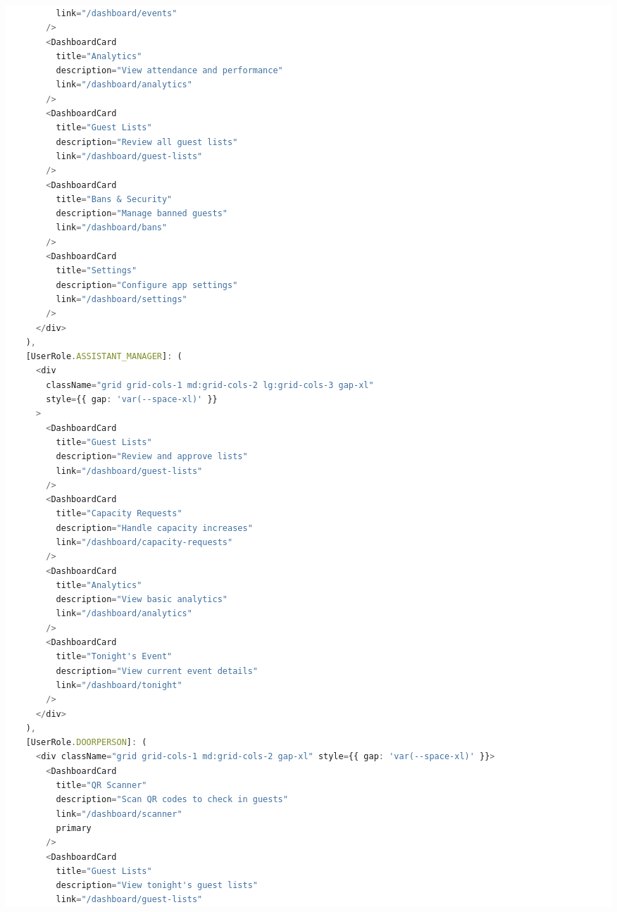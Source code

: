 ```typescript
          link="/dashboard/events"
        />
        <DashboardCard
          title="Analytics"
          description="View attendance and performance"
          link="/dashboard/analytics"
        />
        <DashboardCard
          title="Guest Lists"
          description="Review all guest lists"
          link="/dashboard/guest-lists"
        />
        <DashboardCard
          title="Bans & Security"
          description="Manage banned guests"
          link="/dashboard/bans"
        />
        <DashboardCard
          title="Settings"
          description="Configure app settings"
          link="/dashboard/settings"
        />
      </div>
    ),
    [UserRole.ASSISTANT_MANAGER]: (
      <div
        className="grid grid-cols-1 md:grid-cols-2 lg:grid-cols-3 gap-xl"
        style={{ gap: 'var(--space-xl)' }}
      >
        <DashboardCard
          title="Guest Lists"
          description="Review and approve lists"
          link="/dashboard/guest-lists"
        />
        <DashboardCard
          title="Capacity Requests"
          description="Handle capacity increases"
          link="/dashboard/capacity-requests"
        />
        <DashboardCard
          title="Analytics"
          description="View basic analytics"
          link="/dashboard/analytics"
        />
        <DashboardCard
          title="Tonight's Event"
          description="View current event details"
          link="/dashboard/tonight"
        />
      </div>
    ),
    [UserRole.DOORPERSON]: (
      <div className="grid grid-cols-1 md:grid-cols-2 gap-xl" style={{ gap: 'var(--space-xl)' }}>
        <DashboardCard
          title="QR Scanner"
          description="Scan QR codes to check in guests"
          link="/dashboard/scanner"
          primary
        />
        <DashboardCard
          title="Guest Lists"
          description="View tonight's guest lists"
          link="/dashboard/guest-lists"
```